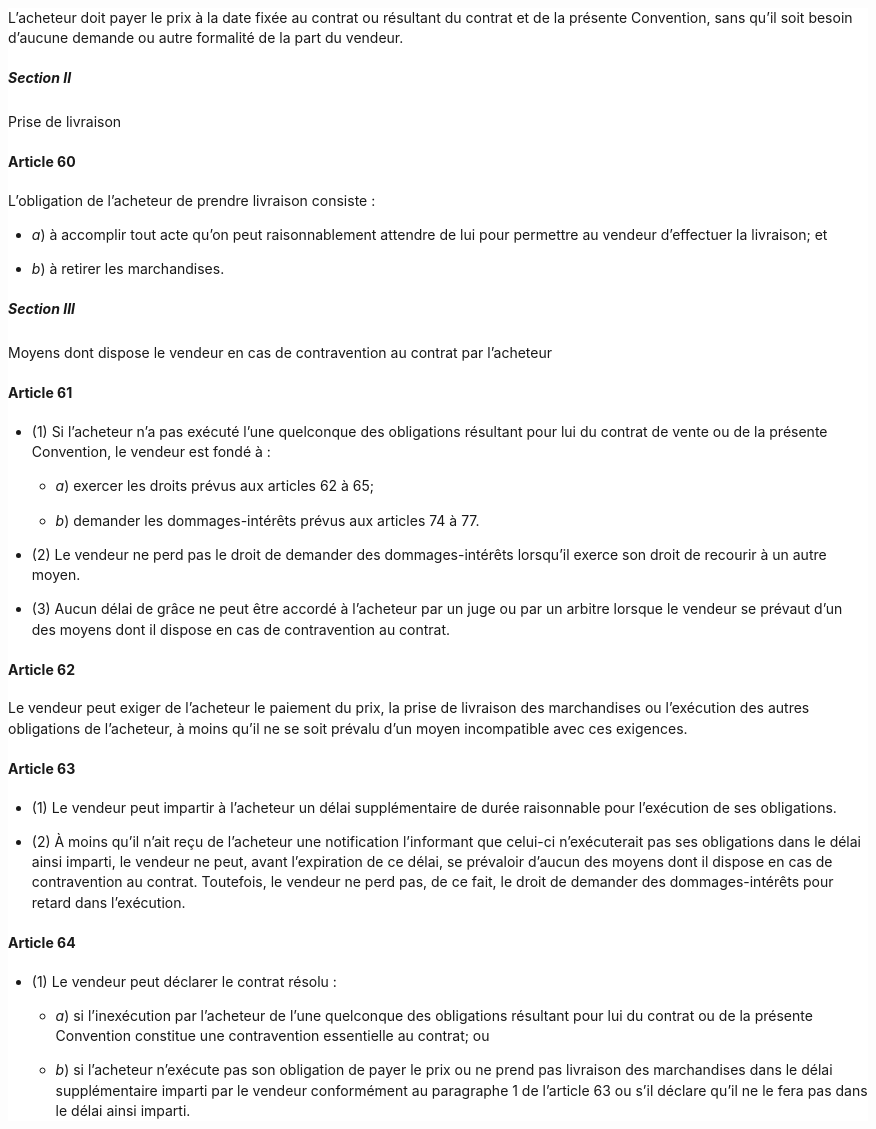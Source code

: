 L’acheteur doit payer le prix à la date fixée au contrat ou résultant du contrat et de la présente Convention, sans qu’il soit besoin d’aucune demande ou autre formalité de la part du vendeur.

##### Section II  
Prise de livraison

#### Article 60

L’obligation de l’acheteur de prendre livraison consiste :

  * _a_) à accomplir tout acte qu’on peut raisonnablement attendre de lui pour permettre au vendeur d’effectuer la livraison; et

  * _b_) à retirer les marchandises.

##### Section III  
Moyens dont dispose le vendeur en cas de contravention au contrat par l’acheteur

#### Article 61

  * (1) Si l’acheteur n’a pas exécuté l’une quelconque des obligations résultant pour lui du contrat de vente ou de la présente Convention, le vendeur est fondé à :

    * _a_) exercer les droits prévus aux articles 62 à 65;

    * _b_) demander les dommages-intérêts prévus aux articles 74 à 77.

  * (2) Le vendeur ne perd pas le droit de demander des dommages-intérêts lorsqu’il exerce son droit de recourir à un autre moyen.

  * (3) Aucun délai de grâce ne peut être accordé à l’acheteur par un juge ou par un arbitre lorsque le vendeur se prévaut d’un des moyens dont il dispose en cas de contravention au contrat.

#### Article 62

Le vendeur peut exiger de l’acheteur le paiement du prix, la prise de livraison des marchandises ou l’exécution des autres obligations de l’acheteur, à moins qu’il ne se soit prévalu d’un moyen incompatible avec ces exigences.

#### Article 63

  * (1) Le vendeur peut impartir à l’acheteur un délai supplémentaire de durée raisonnable pour l’exécution de ses obligations.

  * (2) À moins qu’il n’ait reçu de l’acheteur une notification l’informant que celui-ci n’exécuterait pas ses obligations dans le délai ainsi imparti, le vendeur ne peut, avant l’expiration de ce délai, se prévaloir d’aucun des moyens dont il dispose en cas de contravention au contrat. Toutefois, le vendeur ne perd pas, de ce fait, le droit de demander des dommages-intérêts pour retard dans l’exécution.

#### Article 64

  * (1) Le vendeur peut déclarer le contrat résolu :

    * _a_) si l’inexécution par l’acheteur de l’une quelconque des obligations résultant pour lui du contrat ou de la présente Convention constitue une contravention essentielle au contrat; ou

    * _b_) si l’acheteur n’exécute pas son obligation de payer le prix ou ne prend pas livraison des marchandises dans le délai supplémentaire imparti par le vendeur conformément au paragraphe 1 de l’article 63 ou s’il déclare qu’il ne le fera pas dans le délai ainsi imparti.
